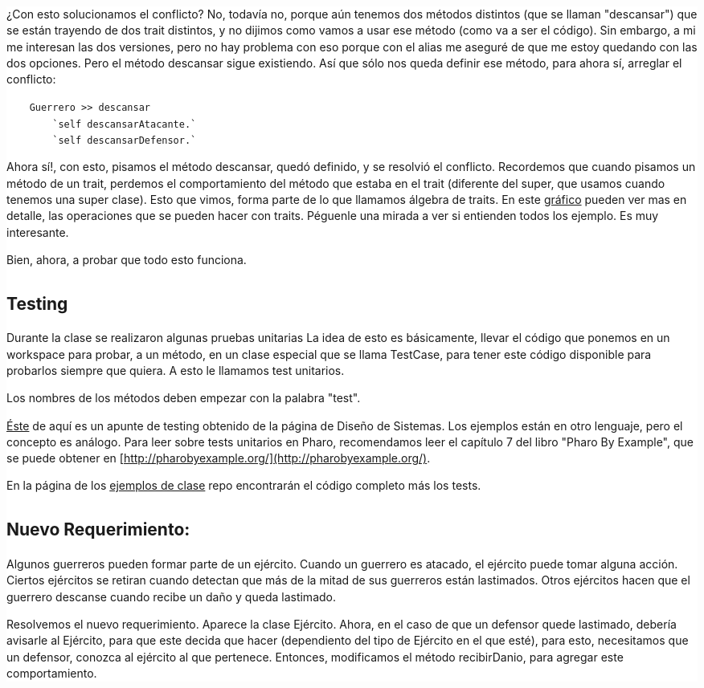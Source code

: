 ¿Con esto solucionamos el conflicto? No, todavía no, porque aún tenemos dos métodos distintos (que se llaman "descansar") que se están trayendo de dos trait distintos, y no dijimos como vamos a usar ese método (como va a ser el código). Sin embargo, a mi me interesan las dos versiones, pero no hay problema con eso porque con el alias me aseguré de que me estoy quedando con las dos opciones. Pero el método descansar sigue existiendo. Así que sólo nos queda definir ese método, para ahora sí, arreglar el conflicto:



        Guerrero >> descansar
            `self descansarAtacante.`
            `self descansarDefensor.`


Ahora sí!, con esto, pisamos el método descansar, quedó definido, y se resolvió el conflicto.
Recordemos que cuando pisamos un método de un trait, perdemos el comportamiento del método que estaba en el trait (diferente del super, que usamos cuando tenemos una super clase).
Esto que vimos, forma parte de lo que llamamos álgebra de traits.
En este [gráfico](utn-traits-y-bloques-como-comportamiento-Operaciones-de-Traits-png?attredirects=0) pueden ver mas en detalle, las operaciones que se pueden hacer con traits. Péguenle una mirada a ver si entienden todos los ejemplo. Es muy interesante.

Bien, ahora, a probar que todo esto funciona.
## []()Testing
Durante la clase se realizaron algunas pruebas unitarias
La idea de esto es básicamente, llevar el código que ponemos en un workspace para probar, a un método, en un clase especial que se llama TestCase, para tener este código disponible para probarlos siempre que quiera. A esto le llamamos test unitarios. 

Los nombres de los métodos deben empezar con la palabra "test".

[Éste](https://docs.google.com/viewer?a=v&pid=sites&srcid=ZGVmYXVsdGRvbWFpbnx1dG5kZXNpZ258Z3g6MTAzMTk0NmQxOTFiYzU5Zg) de aquí es un apunte de testing obtenido de la página de Diseño de Sistemas. Los ejemplos están en otro lenguaje, pero el concepto es análogo. Para leer sobre tests unitarios en Pharo, recomendamos leer el capítulo 7 del libro "Pharo By Example", que se puede obtener en [http://pharobyexample.org/](http://pharobyexample.org/).

En la página de los [ejemplos de clase](utn-ejemplos-de-clase) repo encontrarán el código completo más los tests.

## []()Nuevo Requerimiento:
Algunos guerreros pueden formar parte de un ejército. Cuando un guerrero es atacado, el ejército puede tomar alguna acción. Ciertos ejércitos se retiran cuando detectan que más de la mitad de sus guerreros están lastimados. Otros ejércitos hacen que el guerrero descanse cuando recibe un daño y queda lastimado.

Resolvemos el nuevo requerimiento.
Aparece la clase Ejército. 
Ahora, en el caso de que un defensor quede lastimado, debería avisarle al Ejército, para que este decida que hacer (dependiento del tipo de Ejército en el que esté), para esto, necesitamos que un defensor, conozca al ejército al que pertenece.
Entonces, modificamos el método recibirDanio, para agregar este comportamiento.


